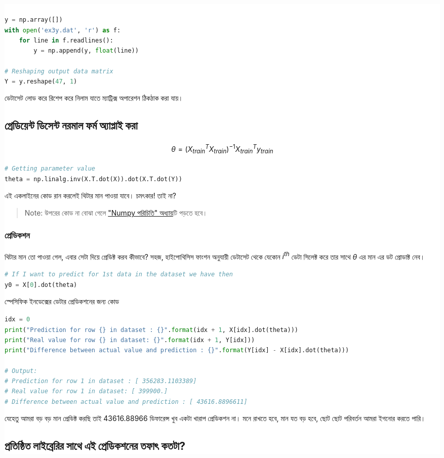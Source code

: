 ```python

y = np.array([])
with open('ex3y.dat', 'r') as f:
    for line in f.readlines():
        y = np.append(y, float(line))

# Reshaping output data matrix
Y = y.reshape(47, 1)
```

ডেটাসেট লোড করে রিশেপ করে নিলাম যাতে ম্যাট্রিক্স অপারেশন ঠিকঠাক করা যায়। 

## গ্রেডিয়েন্ট ডিসেন্ট নরমাল ফর্ম অ্যাপ্লাই করা 

$$
\theta = \left( X^{T}_{train}X_{train} \right)^{-1}X_{train}^{T}y_{train}
$$

```python
# Getting parameter value 
theta = np.linalg.inv(X.T.dot(X)).dot(X.T.dot(Y))
```

এই একলাইনের কোড রান করলেই থিটার মান পাওয়া যাবে। চমৎকার! তাই না? 

>  Note: উপরের কোড না বোঝা গেলে ["Numpy পরিচিতি" অধ্যায়](https://ml.manash.me/supplements/numpy_primer.html)টি পড়তে হবে।

### প্রেডিকশন 

থিটার মান তো পাওয়া গেল, এবার সেটা দিয়ে প্রেডিক্ট করব কীভাবে? সহজ, হাইপোথিসিস ফাংশন অনুযায়ী ডেটাসেট থেকে যেকোন $i^{th}$ ডেটা সিলেক্ট করে তার সাথে $\theta$ এর মান এর ডট প্রোডাক্ট নেব। 

```python
# If I want to predict for 1st data in the dataset we have then 
y0 = X[0].dot(theta)
```

স্পেসিফিক ইনডেক্সের ডেটার প্রেডিকশনের জন্য কোড 

```python
idx = 0
print("Prediction for row {} in dataset : {}".format(idx + 1, X[idx].dot(theta)))
print("Real value for row {} in dataset: {}".format(idx + 1, Y[idx]))
print("Difference between actual value and prediction : {}".format(Y[idx] - X[idx].dot(theta)))

# Output:
# Prediction for row 1 in dataset : [ 356283.1103389]
# Real value for row 1 in dataset: [ 399900.]
# Difference between actual value and prediction : [ 43616.8896611]
```

যেহেতু আমরা বড় বড় মান প্রেডিক্ট করছি তাই $43616.88966$ ডিফারেন্স খুব একটা খারাপ  প্রেডিকশন না। মনে রাখতে হবে, মান যত বড় হবে, ছোট ছোট পরিবর্তন আমরা ইগনোর করতে পারি। 

## প্রতিষ্ঠিত লাইব্রেরির সাথে এই প্রেডিকশনের তফাৎ কতটা?
